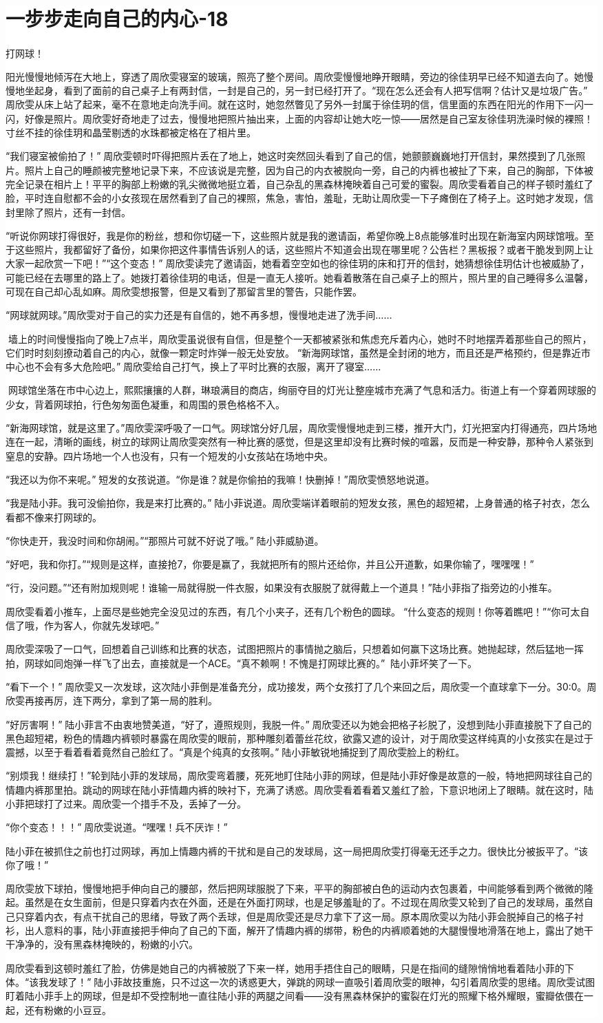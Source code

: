 # 一步步走向自己的内心-18

打网球！ 

阳光慢慢地倾泻在大地上，穿透了周欣雯寝室的玻璃，照亮了整个房间。周欣雯慢慢地睁开眼睛，旁边的徐佳玥早已经不知道去向了。她慢慢地坐起身，看到了面前的自己桌子上有两封信，一封是自己的，另一封已经打开了。“现在怎么还会有人把写信啊？估计又是垃圾广告。” 周欣雯从床上站了起来，毫不在意地走向洗手间。就在这时，她忽然瞥见了另外一封属于徐佳玥的信，信里面的东西在阳光的作用下一闪一闪，好像是照片。周欣雯好奇地走了过去，慢慢地把照片抽出来，上面的内容却让她大吃一惊——居然是自己室友徐佳玥洗澡时候的裸照！寸丝不挂的徐佳玥和晶莹剔透的水珠都被定格在了相片里。

“我们寝室被偷拍了！” 周欣雯顿时吓得把照片丢在了地上，她这时突然回头看到了自己的信，她颤颤巍巍地打开信封，果然摸到了几张照片。照片上自己的睡颜被完整地记录下来，不应该说是完整，因为自己的内衣被脱向一旁，自己的内裤也被扯了下来，自己的胸部，下体被完全记录在相片上！平平的胸部上粉嫩的乳尖微微地挺立着，自己杂乱的黑森林掩映着自己可爱的蜜裂。周欣雯看着自己的样子顿时羞红了脸，平时连自慰都不会的小女孩现在居然看到了自己的裸照，焦急，害怕，羞耻，无助让周欣雯一下子瘫倒在了椅子上。这时她才发现，信封里除了照片，还有一封信。

“听说你网球打得很好，我是你的粉丝，想和你切磋一下，这些照片就是我的邀请函，希望你晚上8点能够准时出现在新海室内网球馆哦。至于这些照片，我都留好了备份，如果你把这件事情告诉别人的话，这些照片不知道会出现在哪里呢？公告栏？黑板报？或者干脆发到网上让大家一起欣赏一下吧！”“这个变态！” 周欣雯读完了邀请函，她看着空空如也的徐佳玥的床和打开的信封，她猜想徐佳玥估计也被威胁了，可能已经在去哪里的路上了。她拨打着徐佳玥的电话，但是一直无人接听。她看着散落在自己桌子上的照片，照片里的自己睡得多么温馨，可现在自己却心乱如麻。周欣雯想报警，但是又看到了那留言里的警告，只能作罢。

“网球就网球。”周欣雯对于自己的实力还是有自信的，她不再多想，慢慢地走进了洗手间…… 

 墙上的时间慢慢指向了晚上7点半，周欣雯虽说很有自信，但是整个一天都被紧张和焦虑充斥着内心，她时不时地摆弄着那些自己的照片，它们时时刻刻撩动着自己的内心，就像一颗定时炸弹一般无处安放。 “新海网球馆，虽然是全封闭的地方，而且还是严格预约，但是靠近市中心也不会有多大危险吧。” 周欣雯给自己打气，换上了平时比赛的衣服，离开了寝室……

 网球馆坐落在市中心边上，熙熙攘攘的人群，琳琅满目的商店，绚丽夺目的灯光让整座城市充满了气息和活力。街道上有一个穿着网球服的少女，背着网球拍，行色匆匆面色凝重，和周围的景色格格不入。

“新海网球馆，就是这里了。”周欣雯深呼吸了一口气。网球馆分好几层，周欣雯慢慢地走到三楼，推开大门，灯光把室内打得通亮，四片场地连在一起，清晰的画线，树立的球网让周欣雯突然有一种比赛的感觉，但是这里却没有比赛时候的喧嚣，反而是一种安静，那种令人紧张到窒息的安静。四片场地一个人也没有，只有一个短发的小女孩站在场地中央。

“我还以为你不来呢。” 短发的女孩说道。“你是谁？就是你偷拍的我嘛！快删掉！”周欣雯愤怒地说道。

“我是陆小菲。我可没偷拍你，我是来打比赛的。” 陆小菲说道。周欣雯端详着眼前的短发女孩，黑色的超短裙，上身普通的格子衬衣，怎么看都不像来打网球的。

“你快走开，我没时间和你胡闹。”“那照片可就不好说了哦。” 陆小菲威胁道。

“好吧，我和你打。”“规则是这样，直接抢7，你要是赢了，我就把所有的照片还给你，并且公开道歉，如果你输了，嘿嘿嘿！”

“行，没问题。”“还有附加规则呢！谁输一局就得脱一件衣服，如果没有衣服脱了就得戴上一个道具！”陆小菲指了指旁边的小推车。

周欣雯看着小推车，上面尽是些她完全没见过的东西，有几个小夹子，还有几个粉色的圆球。 “什么变态的规则！你等着瞧吧！”“你可太自信了哦，作为客人，你就先发球吧。”

周欣雯深吸了一口气，回想着自己训练和比赛的状态，试图把照片的事情抛之脑后，只想着如何赢下这场比赛。她抛起球，然后猛地一挥拍，网球如同炮弹一样飞了出去，直接就是一个ACE。“真不赖啊！不愧是打网球比赛的。”  陆小菲坏笑了一下。

“看下一个！” 周欣雯又一次发球，这次陆小菲倒是准备充分，成功接发，两个女孩打了几个来回之后，周欣雯一个直球拿下一分。30:0。周欣雯再接再厉，连下两分，拿到了第一局的胜利。

“好厉害啊！” 陆小菲言不由衷地赞美道，“好了，遵照规则，我脱一件。” 周欣雯还以为她会把格子衫脱了，没想到陆小菲直接脱下了自己的黑色超短裙，粉色的情趣内裤顿时暴露在周欣雯的眼前，那种雕刻着蕾丝花纹，欲露又遮的设计，对于周欣雯这样纯真的小女孩实在是过于震撼，以至于看着看着竟然自己脸红了。“真是个纯真的女孩啊。” 陆小菲敏锐地捕捉到了周欣雯脸上的粉红。

“别烦我！继续打！”轮到陆小菲的发球局，周欣雯弯着腰，死死地盯住陆小菲的网球，但是陆小菲好像是故意的一般，特地把网球往自己的情趣内裤那里拍。跳动的网球在陆小菲情趣内裤的映衬下，充满了诱惑。周欣雯看着看着又羞红了脸，下意识地闭上了眼睛。就在这时，陆小菲把球打了过来。周欣雯一个措手不及，丢掉了一分。

“你个变态！！！” 周欣雯说道。“嘿嘿！兵不厌诈！”

陆小菲在被抓住之前也打过网球，再加上情趣内裤的干扰和是自己的发球局，这一局把周欣雯打得毫无还手之力。很快比分被扳平了。“该你了哦！”

周欣雯放下球拍，慢慢地把手伸向自己的腰部，然后把网球服脱了下来，平平的胸部被白色的运动内衣包裹着，中间能够看到两个微微的隆起。虽然是在女生面前，但是只穿着内衣在外面，还是在外面打网球，也是足够羞耻的了。不过现在周欣雯又轮到了自己的发球局，虽然自己只穿着内衣，有点干扰自己的思绪，导致了两个丢球，但是周欣雯还是尽力拿下了这一局。原本周欣雯以为陆小菲会脱掉自己的格子衬衫，出人意料的事，陆小菲直接把手伸向了自己的下面，解开了情趣内裤的绑带，粉色的内裤顺着她的大腿慢慢地滑落在地上，露出了她干干净净的，没有黑森林掩映的，粉嫩的小穴。

周欣雯看到这顿时羞红了脸，仿佛是她自己的内裤被脱了下来一样，她用手捂住自己的眼睛，只是在指间的缝隙悄悄地看着陆小菲的下体。“该我发球了！” 陆小菲故技重施，只不过这一次的诱惑更大，弹跳的网球一直吸引着周欣雯的眼神，勾引着周欣雯的思绪。周欣雯试图盯着陆小菲手上的网球，但是却不受控制地一直往陆小菲的两腿之间看——没有黑森林保护的蜜裂在灯光的照耀下格外耀眼，蜜瓣依偎在一起，还有粉嫩的小豆豆。
